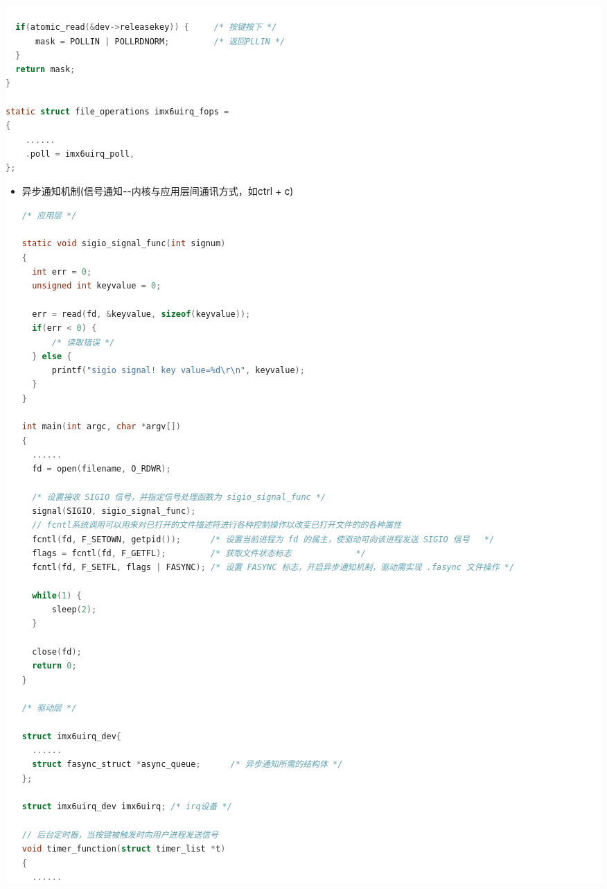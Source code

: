   ```c
  	
  	if(atomic_read(&dev->releasekey)) {		/* 按键按下 */
  		mask = POLLIN | POLLRDNORM;			/* 返回PLLIN */
  	}
  	return mask;
  }
  
  static struct file_operations imx6uirq_fops = 
  {
      ......
      .poll = imx6uirq_poll,
  };
  ```

* 异步通知机制(信号通知--内核与应用层间通讯方式，如ctrl + c)
  ```c
  /* 应用层 */
  
  static void sigio_signal_func(int signum)
  {
  	int err = 0;
  	unsigned int keyvalue = 0;
  
  	err = read(fd, &keyvalue, sizeof(keyvalue));
  	if(err < 0) {
  		/* 读取错误 */
  	} else {
  		printf("sigio signal! key value=%d\r\n", keyvalue);
  	}
  }
  
  int main(int argc, char *argv[])
  {
  	......
  	fd = open(filename, O_RDWR);
  
  	/* 设置接收 SIGIO 信号，并指定信号处理函数为 sigio_signal_func */
  	signal(SIGIO, sigio_signal_func);
  	// fcntl系统调用可以用来对已打开的文件描述符进行各种控制操作以改变已打开文件的的各种属性
  	fcntl(fd, F_SETOWN, getpid());		/* 设置当前进程为 fd 的属主，使驱动可向该进程发送 SIGIO 信号 	*/
  	flags = fcntl(fd, F_GETFL);			/* 获取文件状态标志 			*/
  	fcntl(fd, F_SETFL, flags | FASYNC);	/* 设置 FASYNC 标志，开启异步通知机制，驱动需实现 .fasync 文件操作 */	
  
  	while(1) {
  		sleep(2);
  	}
  
  	close(fd);
  	return 0;
  }
  
  /* 驱动层 */
  
  struct imx6uirq_dev{
  	......
  	struct fasync_struct *async_queue;		/* 异步通知所需的结构体 */
  };
  
  struct imx6uirq_dev imx6uirq;	/* irq设备 */
  
  // 后台定时器，当按键被触发时向用户进程发送信号
  void timer_function(struct timer_list *t)
  {
  	......
  ```